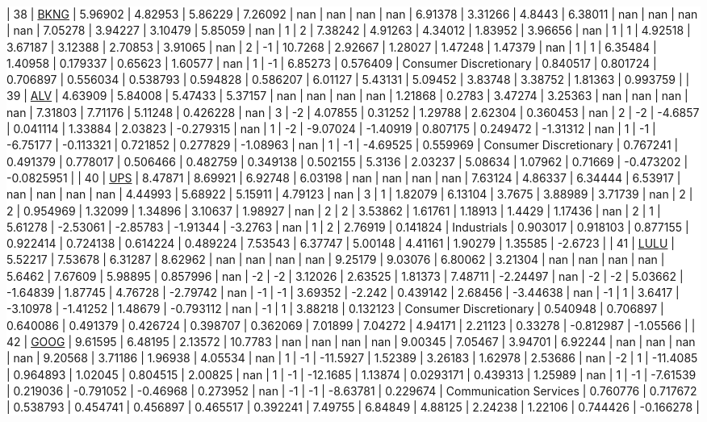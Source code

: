 |  38 | [BKNG](https://finance.yahoo.com/quote/BKNG/financials)   |   5.96902   |   4.82953   |   5.86229  |   7.26092   |          nan |         nan |         nan |         nan |   6.91378   |  3.31266    |  4.8443    |   6.38011   |          nan |         nan |         nan |         nan |   7.05278   |   3.94227   |  3.10479    |  5.85059    |          nan |           1 |           2 |   7.38242   |  4.91263    |   4.34012   |  1.83952   |   3.96656   |          nan |           1 |           1 |    4.92518  |  3.67187    |  3.12388    |  2.70853    |  3.91065    |          nan |           2 |          -1 |  10.7268    |  2.92667   |  1.28027    |  1.47248   |  1.47379    |         nan |          1 |          1 |   6.35484  |  1.40958    |  0.179337    |  0.65623     |  1.60577   |         nan |          1 |         -1 |  6.85273    | 0.576409   | Consumer Discretionary | 0.840517  | 0.801724  | 0.706897   | 0.556034  | 0.538793  | 0.594828 | 0.586207 |  6.01127   |  5.43131   |  5.09452    |  3.83748    |  3.38752    |  1.81363   |  0.993759   |
|  39 | [ALV](https://finance.yahoo.com/quote/ALV/financials)     |   4.63909   |   5.84008   |   5.47433  |   5.37157   |          nan |         nan |         nan |         nan |   1.21868   |  0.2783     |  3.47274   |   3.25363   |          nan |         nan |         nan |         nan |   7.31803   |   7.71176   |  5.11248    |  0.426228   |          nan |           3 |          -2 |   4.07855   |  0.31252    |   1.29788   |  2.62304   |   0.360453  |          nan |           2 |          -2 |   -4.6857   |  0.041114   |  1.33884    |  2.03823    | -0.279315   |          nan |           1 |          -2 |  -9.07024   | -1.40919   |  0.807175   |  0.249472  | -1.31312    |         nan |          1 |         -1 |  -6.75177  | -0.113321   |  0.721852    |  0.277829    | -1.08963   |         nan |          1 |         -1 | -4.69525    | 0.559969   | Consumer Discretionary | 0.767241  | 0.491379  | 0.778017   | 0.506466  | 0.482759  | 0.349138 | 0.502155 |  5.3136    |  2.03237   |  5.08634    |  1.07962    |  0.71669    | -0.473202  | -0.0825951  |
|  40 | [UPS](https://finance.yahoo.com/quote/UPS/financials)     |   8.47871   |   8.69921   |   6.92748  |   6.03198   |          nan |         nan |         nan |         nan |   7.63124   |  4.86337    |  6.34444   |   6.53917   |          nan |         nan |         nan |         nan |   4.44993   |   5.68922   |  5.15911    |  4.79123    |          nan |           3 |           1 |   1.82079   |  6.13104    |   3.7675    |  3.88989   |   3.71739   |          nan |           2 |           2 |    0.954969 |  1.32099    |  1.34896    |  3.10637    |  1.98927    |          nan |           2 |           2 |   3.53862   |  1.61761   |  1.18913    |  1.4429    |  1.17436    |         nan |          2 |          1 |   5.61278  | -2.53061    | -2.85783     | -1.91344     | -3.2763    |         nan |          1 |          2 |  2.76919    | 0.141824   | Industrials            | 0.903017  | 0.918103  | 0.877155   | 0.922414  | 0.724138  | 0.614224 | 0.489224 |  7.53543   |  6.37747   |  5.00148    |  4.41161    |  1.90279    |  1.35585   | -2.6723     |
|  41 | [LULU](https://finance.yahoo.com/quote/LULU/financials)   |   5.52217   |   7.53678   |   6.31287  |   8.62962   |          nan |         nan |         nan |         nan |   9.25179   |  9.03076    |  6.80062   |   3.21304   |          nan |         nan |         nan |         nan |   5.6462    |   7.67609   |  5.98895    |  0.857996   |          nan |          -2 |          -2 |   3.12026   |  2.63525    |   1.81373   |  7.48711   |  -2.24497   |          nan |          -2 |          -2 |    5.03662  | -1.64839    |  1.87745    |  4.76728    | -2.79742    |          nan |          -1 |          -1 |   3.69352   | -2.242     |  0.439142   |  2.68456   | -3.44638    |         nan |         -1 |          1 |   3.6417   | -3.10978    | -1.41252     |  1.48679     | -0.793112  |         nan |         -1 |          1 |  3.88218    | 0.132123   | Consumer Discretionary | 0.540948  | 0.706897  | 0.640086   | 0.491379  | 0.426724  | 0.398707 | 0.362069 |  7.01899   |  7.04272   |  4.94171    |  2.21123    |  0.33278    | -0.812987  | -1.05566    |
|  42 | [GOOG](https://finance.yahoo.com/quote/GOOG/financials)   |   9.61595   |   6.48195   |   2.13572  |  10.7783    |          nan |         nan |         nan |         nan |   9.00345   |  7.05467    |  3.94701   |   6.92244   |          nan |         nan |         nan |         nan |   9.20568   |   3.71186   |  1.96938    |  4.05534    |          nan |           1 |          -1 | -11.5927    |  1.52389    |   3.26183   |  1.62978   |   2.53686   |          nan |          -2 |           1 |  -11.4085   |  0.964893   |  1.02045    |  0.804515   |  2.00825    |          nan |           1 |          -1 | -12.1685    |  1.13874   |  0.0293171  |  0.439313  |  1.25989    |         nan |          1 |         -1 |  -7.61539  |  0.219036   | -0.791052    | -0.46968     |  0.273952  |         nan |         -1 |         -1 | -8.63781    | 0.229674   | Communication Services | 0.760776  | 0.717672  | 0.538793   | 0.454741  | 0.456897  | 0.465517 | 0.392241 |  7.49755   |  6.84849   |  4.88125    |  2.24238    |  1.22106    |  0.744426  | -0.166278   |